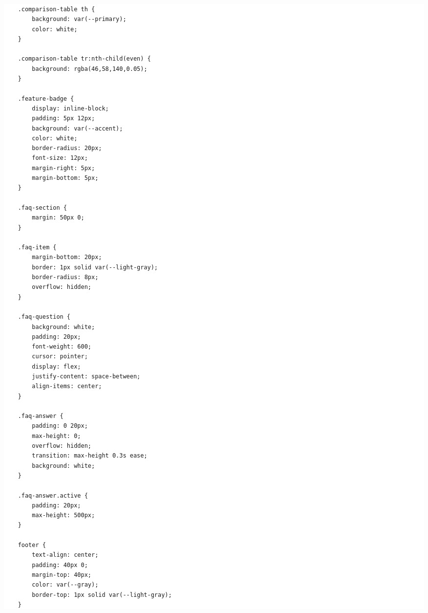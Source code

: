        .comparison-table th {
            background: var(--primary);
            color: white;
        }

        .comparison-table tr:nth-child(even) {
            background: rgba(46,58,140,0.05);
        }

        .feature-badge {
            display: inline-block;
            padding: 5px 12px;
            background: var(--accent);
            color: white;
            border-radius: 20px;
            font-size: 12px;
            margin-right: 5px;
            margin-bottom: 5px;
        }

        .faq-section {
            margin: 50px 0;
        }

        .faq-item {
            margin-bottom: 20px;
            border: 1px solid var(--light-gray);
            border-radius: 8px;
            overflow: hidden;
        }

        .faq-question {
            background: white;
            padding: 20px;
            font-weight: 600;
            cursor: pointer;
            display: flex;
            justify-content: space-between;
            align-items: center;
        }

        .faq-answer {
            padding: 0 20px;
            max-height: 0;
            overflow: hidden;
            transition: max-height 0.3s ease;
            background: white;
        }

        .faq-answer.active {
            padding: 20px;
            max-height: 500px;
        }

        footer {
            text-align: center;
            padding: 40px 0;
            margin-top: 40px;
            color: var(--gray);
            border-top: 1px solid var(--light-gray);
        }
